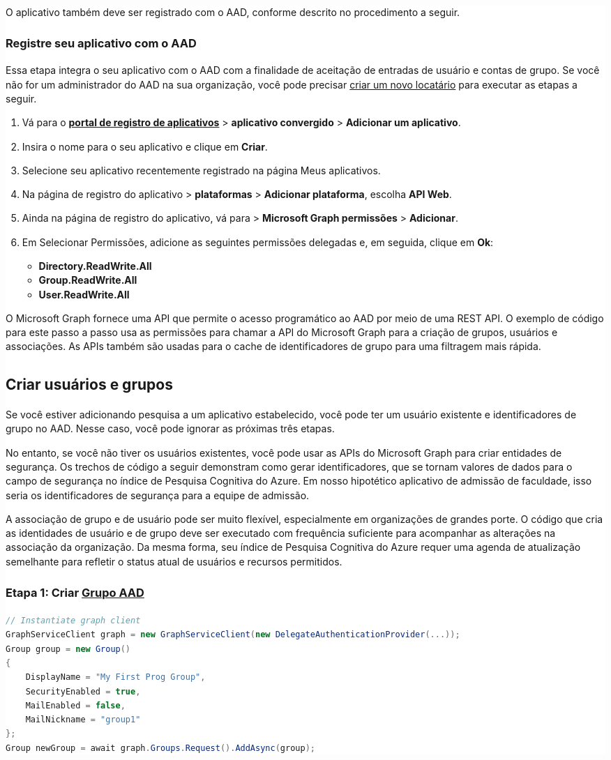 O aplicativo também deve ser registrado com o AAD, conforme descrito no procedimento a seguir.

### <a name="register-your-application-with-aad"></a>Registre seu aplicativo com o AAD

Essa etapa integra o seu aplicativo com o AAD com a finalidade de aceitação de entradas de usuário e contas de grupo. Se você não for um administrador do AAD na sua organização, você pode precisar [criar um novo locatário](https://docs.microsoft.com/azure/active-directory/develop/active-directory-howto-tenant) para executar as etapas a seguir.

1. Vá para o [**portal de registro de aplicativos**](https://apps.dev.microsoft.com)  >   **aplicativo convergido**  >  **Adicionar um aplicativo**.
2. Insira o nome para o seu aplicativo e clique em **Criar**. 
3. Selecione seu aplicativo recentemente registrado na página Meus aplicativos.
4. Na página de registro do aplicativo > **plataformas**  >  **Adicionar plataforma**, escolha **API Web**.
5. Ainda na página de registro do aplicativo, vá para > **Microsoft Graph permissões**  >  **Adicionar**.
6. Em Selecionar Permissões, adicione as seguintes permissões delegadas e, em seguida, clique em **Ok**:

   + **Directory.ReadWrite.All**
   + **Group.ReadWrite.All**
   + **User.ReadWrite.All**

O Microsoft Graph fornece uma API que permite o acesso programático ao AAD por meio de uma REST API. O exemplo de código para este passo a passo usa as permissões para chamar a API do Microsoft Graph para a criação de grupos, usuários e associações. As APIs também são usadas para o cache de identificadores de grupo para uma filtragem mais rápida.

## <a name="create-users-and-groups"></a>Criar usuários e grupos

Se você estiver adicionando pesquisa a um aplicativo estabelecido, você pode ter um usuário existente e identificadores de grupo no AAD. Nesse caso, você pode ignorar as próximas três etapas. 

No entanto, se você não tiver os usuários existentes, você pode usar as APIs do Microsoft Graph para criar entidades de segurança. Os trechos de código a seguir demonstram como gerar identificadores, que se tornam valores de dados para o campo de segurança no índice de Pesquisa Cognitiva do Azure. Em nosso hipotético aplicativo de admissão de faculdade, isso seria os identificadores de segurança para a equipe de admissão.

A associação de grupo e de usuário pode ser muito flexível, especialmente em organizações de grandes porte. O código que cria as identidades de usuário e de grupo deve ser executado com frequência suficiente para acompanhar as alterações na associação da organização. Da mesma forma, seu índice de Pesquisa Cognitiva do Azure requer uma agenda de atualização semelhante para refletir o status atual de usuários e recursos permitidos.

### <a name="step-1-create-aad-group"></a>Etapa 1: Criar [Grupo AAD](https://docs.microsoft.com/graph/api/group-post-groups?view=graph-rest-1.0) 
```csharp
// Instantiate graph client 
GraphServiceClient graph = new GraphServiceClient(new DelegateAuthenticationProvider(...));
Group group = new Group()
{
    DisplayName = "My First Prog Group",
    SecurityEnabled = true,
    MailEnabled = false,
    MailNickname = "group1"
}; 
Group newGroup = await graph.Groups.Request().AddAsync(group);
```
   